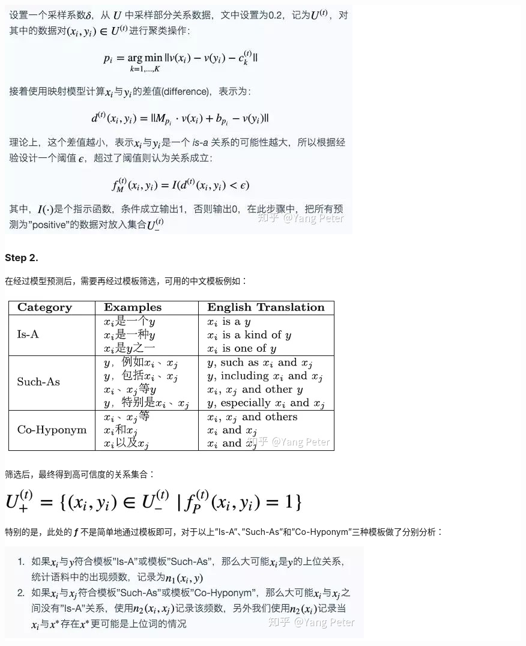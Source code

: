 ![img](readGraph.assets/v2-9e55e033790103b17e4353f9e3012518_720w.jpg)

### **Step 2.**

在经过模型预测后，需要再经过模板筛选，可用的中文模板例如：

![img](readGraph.assets/v2-ed2a76f1d0bc60ef7792d27733078ed5_720w.jpg)

筛选后，最终得到高可信度的关系集合： 

![img](readGraph.assets/v2-24d19379ec08c1944f27cf2da0078e8a_720w.jpg)

特别的是，此处的 ***f*** 不是简单地通过模板即可，对于以上”Is-A”、”Such-As”和”Co-Hyponym”三种模板做了分别分析：

![img](readGraph.assets/v2-8b73018836b09eb3accf952acd3307ab_720w.jpg)

